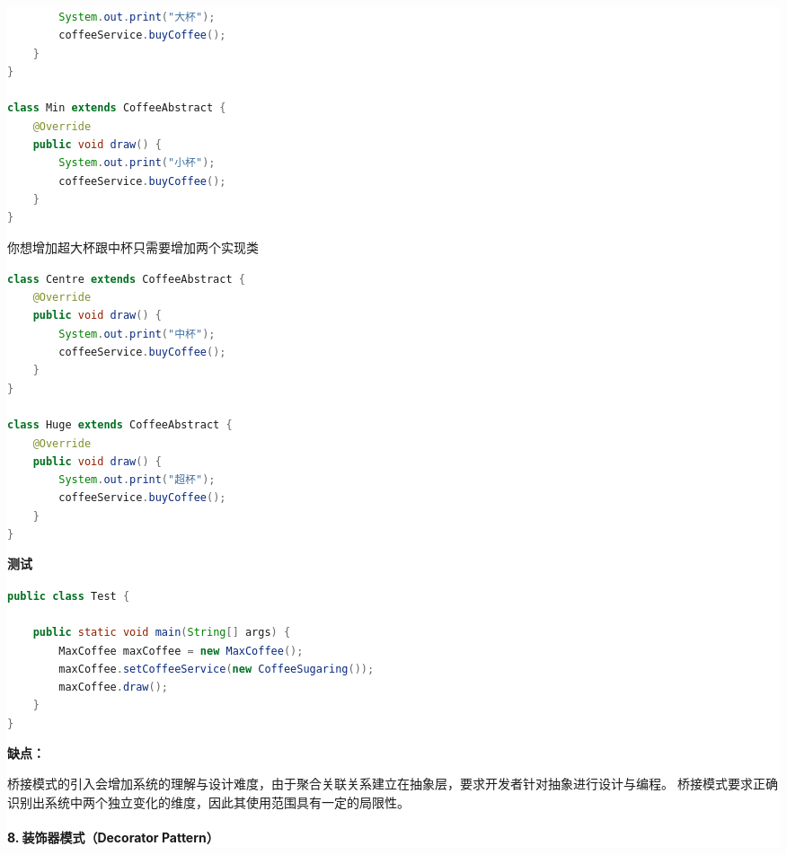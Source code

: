 ```java
        System.out.print("大杯");
        coffeeService.buyCoffee();
    }
}

class Min extends CoffeeAbstract {
    @Override
    public void draw() {
        System.out.print("小杯");
        coffeeService.buyCoffee();
    }
}
```

你想增加超大杯跟中杯只需要增加两个实现类

```java
class Centre extends CoffeeAbstract {
    @Override
    public void draw() {
        System.out.print("中杯");
        coffeeService.buyCoffee();
    }
}

class Huge extends CoffeeAbstract {
    @Override
    public void draw() {
        System.out.print("超杯");
        coffeeService.buyCoffee();
    }
}
```

**测试**

```java
public class Test {

    public static void main(String[] args) {
        MaxCoffee maxCoffee = new MaxCoffee();
        maxCoffee.setCoffeeService(new CoffeeSugaring());
        maxCoffee.draw();
    }
}
```

**缺点：**

桥接模式的引入会增加系统的理解与设计难度，由于聚合关联关系建立在抽象层，要求开发者针对抽象进行设计与编程。
桥接模式要求正确识别出系统中两个独立变化的维度，因此其使用范围具有一定的局限性。

#### 8. 装饰器模式（Decorator Pattern）
